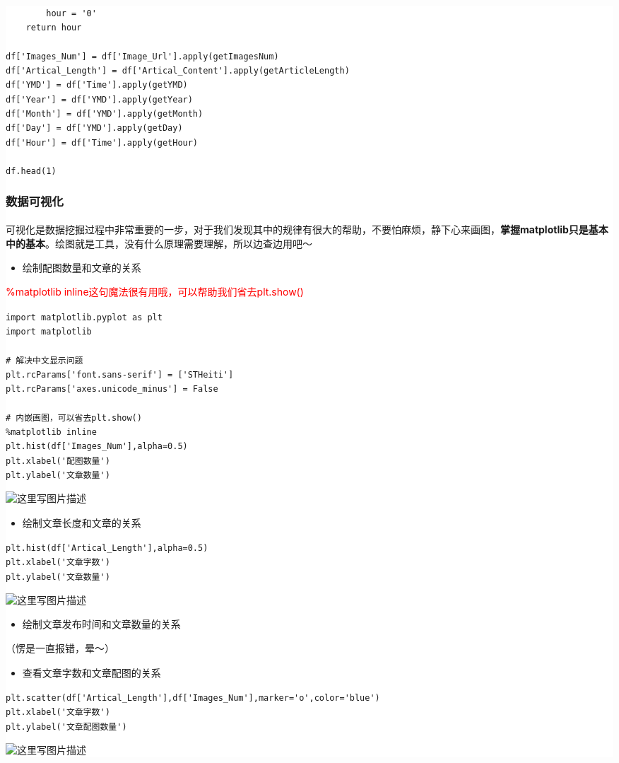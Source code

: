 ```
        hour = '0'
    return hour

df['Images_Num'] = df['Image_Url'].apply(getImagesNum)
df['Artical_Length'] = df['Artical_Content'].apply(getArticleLength)
df['YMD'] = df['Time'].apply(getYMD)
df['Year'] = df['YMD'].apply(getYear)
df['Month'] = df['YMD'].apply(getMonth)
df['Day'] = df['YMD'].apply(getDay)
df['Hour'] = df['Time'].apply(getHour)

df.head(1)
```

### 数据可视化
可视化是数据挖掘过程中非常重要的一步，对于我们发现其中的规律有很大的帮助，不要怕麻烦，静下心来画图，**掌握matplotlib只是基本中的基本**。绘图就是工具，没有什么原理需要理解，所以边查边用吧～

- 绘制配图数量和文章的关系

<font color='red'>%matplotlib inline这句魔法很有用哦，可以帮助我们省去plt.show()</font>
```
import matplotlib.pyplot as plt
import matplotlib

# 解决中文显示问题
plt.rcParams['font.sans-serif'] = ['STHeiti']
plt.rcParams['axes.unicode_minus'] = False

# 内嵌画图，可以省去plt.show()
%matplotlib inline
plt.hist(df['Images_Num'],alpha=0.5)
plt.xlabel('配图数量')
plt.ylabel('文章数量')
```
![这里写图片描述](https://img-blog.csdn.net/20180802154457889?watermark/2/text/aHR0cHM6Ly9ibG9nLmNzZG4ubmV0L2FsaWNlbG14/font/5a6L5L2T/fontsize/400/fill/I0JBQkFCMA==/dissolve/70)

- 绘制文章长度和文章的关系

```
plt.hist(df['Artical_Length'],alpha=0.5)
plt.xlabel('文章字数')
plt.ylabel('文章数量')
```
![这里写图片描述](https://img-blog.csdn.net/20180802154545524?watermark/2/text/aHR0cHM6Ly9ibG9nLmNzZG4ubmV0L2FsaWNlbG14/font/5a6L5L2T/fontsize/400/fill/I0JBQkFCMA==/dissolve/70)

- 绘制文章发布时间和文章数量的关系

（愣是一直报错，晕～）

- 查看文章字数和文章配图的关系

```
plt.scatter(df['Artical_Length'],df['Images_Num'],marker='o',color='blue')
plt.xlabel('文章字数')
plt.ylabel('文章配图数量')
```
![这里写图片描述](https://img-blog.csdn.net/20180802154646469?watermark/2/text/aHR0cHM6Ly9ibG9nLmNzZG4ubmV0L2FsaWNlbG14/font/5a6L5L2T/fontsize/400/fill/I0JBQkFCMA==/dissolve/70)
